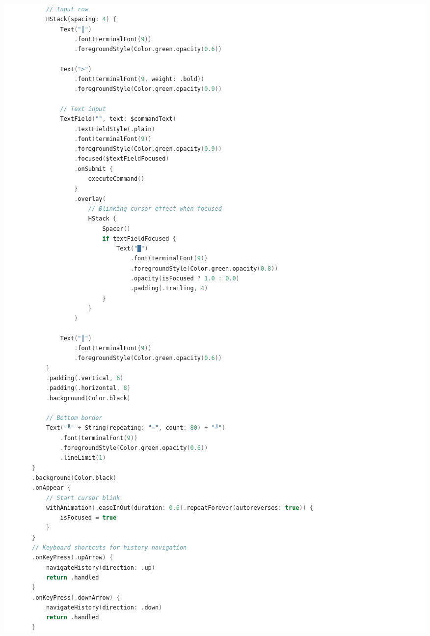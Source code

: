 ```swift
            // Input row
            HStack(spacing: 4) {
                Text("║")
                    .font(terminalFont(9))
                    .foregroundStyle(Color.green.opacity(0.6))

                Text(">")
                    .font(terminalFont(9, weight: .bold))
                    .foregroundStyle(Color.green.opacity(0.9))

                // Text input
                TextField("", text: $commandText)
                    .textFieldStyle(.plain)
                    .font(terminalFont(9))
                    .foregroundStyle(Color.green.opacity(0.9))
                    .focused($textFieldFocused)
                    .onSubmit {
                        executeCommand()
                    }
                    .overlay(
                        // Blinking cursor effect when focused
                        HStack {
                            Spacer()
                            if textFieldFocused {
                                Text("█")
                                    .font(terminalFont(9))
                                    .foregroundStyle(Color.green.opacity(0.8))
                                    .opacity(isFocused ? 1.0 : 0.0)
                                    .padding(.trailing, 4)
                            }
                        }
                    )

                Text("║")
                    .font(terminalFont(9))
                    .foregroundStyle(Color.green.opacity(0.6))
            }
            .padding(.vertical, 6)
            .padding(.horizontal, 8)
            .background(Color.black)

            // Bottom border
            Text("╚" + String(repeating: "═", count: 80) + "╝")
                .font(terminalFont(9))
                .foregroundStyle(Color.green.opacity(0.6))
                .lineLimit(1)
        }
        .background(Color.black)
        .onAppear {
            // Start cursor blink
            withAnimation(.easeInOut(duration: 0.6).repeatForever(autoreverses: true)) {
                isFocused = true
            }
        }
        // Keyboard shortcuts for history navigation
        .onKeyPress(.upArrow) {
            navigateHistory(direction: .up)
            return .handled
        }
        .onKeyPress(.downArrow) {
            navigateHistory(direction: .down)
            return .handled
        }
```